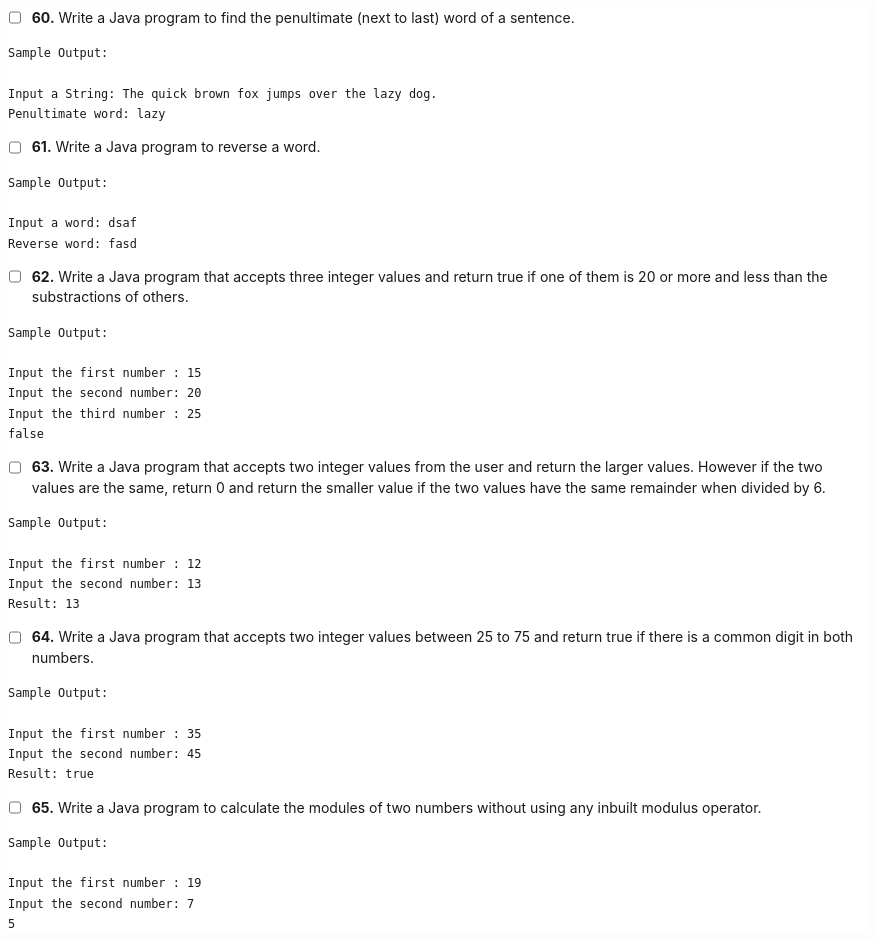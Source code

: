 - [ ] **60.** Write a Java program to find the penultimate (next to last) word of a sentence.

```
Sample Output:

Input a String: The quick brown fox jumps over the lazy dog.
Penultimate word: lazy
```

- [ ] **61.** Write a Java program to reverse a word.

```
Sample Output:

Input a word: dsaf
Reverse word: fasd
```

- [ ] **62.** Write a Java program that accepts three integer values and return true if one of them is 20 or more and less than the substractions of others.

```
Sample Output:

Input the first number : 15
Input the second number: 20
Input the third number : 25
false
```

- [ ] **63.** Write a Java program that accepts two integer values from the user and return the larger values. However if the two values are the same, return 0 and return the smaller value if the two values have the same remainder when divided by 6.

```
Sample Output:

Input the first number : 12
Input the second number: 13
Result: 13
```

- [ ] **64.** Write a Java program that accepts two integer values between 25 to 75 and return true if there is a common digit in both numbers.

```
Sample Output:

Input the first number : 35
Input the second number: 45
Result: true
```

- [ ] **65.** Write a Java program to calculate the modules of two numbers without using any inbuilt modulus operator.

```
Sample Output:

Input the first number : 19
Input the second number: 7
5
```
